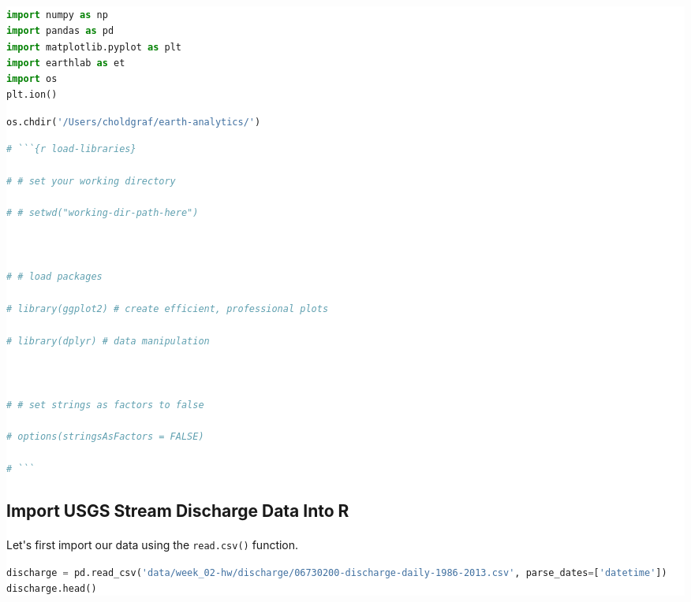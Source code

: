 



```python
import numpy as np
import pandas as pd
import matplotlib.pyplot as plt
import earthlab as et
import os
plt.ion()
```


```python
os.chdir('/Users/choldgraf/earth-analytics/')
```


```python
# ```{r load-libraries}

# # set your working directory

# # setwd("working-dir-path-here")



# # load packages

# library(ggplot2) # create efficient, professional plots

# library(dplyr) # data manipulation



# # set strings as factors to false

# options(stringsAsFactors = FALSE)

# ```

```



##  Import USGS Stream Discharge Data Into R



Let's first import our data using the `read.csv()` function.







```python
discharge = pd.read_csv('data/week_02-hw/discharge/06730200-discharge-daily-1986-2013.csv', parse_dates=['datetime'])
discharge.head()
```
